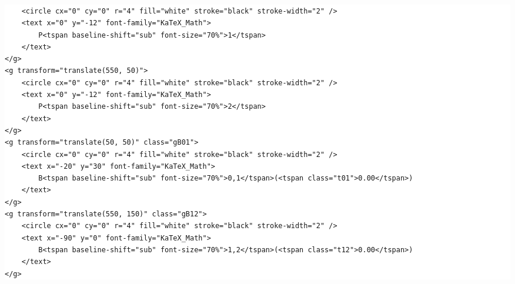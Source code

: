        <circle cx="0" cy="0" r="4" fill="white" stroke="black" stroke-width="2" />
        <text x="0" y="-12" font-family="KaTeX_Math">
            P<tspan baseline-shift="sub" font-size="70%">1</tspan>
        </text>
    </g>
    <g transform="translate(550, 50)">
        <circle cx="0" cy="0" r="4" fill="white" stroke="black" stroke-width="2" />
        <text x="0" y="-12" font-family="KaTeX_Math">
            P<tspan baseline-shift="sub" font-size="70%">2</tspan>
        </text>
    </g>
    <g transform="translate(50, 50)" class="gB01">
        <circle cx="0" cy="0" r="4" fill="white" stroke="black" stroke-width="2" />
        <text x="-20" y="30" font-family="KaTeX_Math">
            B<tspan baseline-shift="sub" font-size="70%">0,1</tspan>(<tspan class="t01">0.00</tspan>)
        </text>
    </g>
    <g transform="translate(550, 150)" class="gB12">
        <circle cx="0" cy="0" r="4" fill="white" stroke="black" stroke-width="2" />
        <text x="-90" y="0" font-family="KaTeX_Math">
            B<tspan baseline-shift="sub" font-size="70%">1,2</tspan>(<tspan class="t12">0.00</tspan>)
        </text>
    </g>
</svg>

<script>
(function() {
    var t = 0;
    var dt = 0.004;

    var x0 = 50;
    var y0 = 50;
    var x1 = 550;
    var y1 = 150;
    var x2 = 550;
    var y2 = 50;

    var quad1 = document.getElementById("quad1");
    var gB01 = quad1.querySelector(".gB01");
    var gB12 = quad1.querySelector(".gB12");
    var t01 = quad1.querySelector(".t01");
    var t12 = quad1.querySelector(".t12");
    var p01 = quad1.querySelector(".p01");
    var p12 = quad1.querySelector(".p12");

    (function next() {
        t += dt;
        if (t < 0 || t > 1) {
            dt *= -1;
            t = Math.min(1, Math.max(0, t));
        }

        var x01 = x0 + t * (x1 - x0);
        var y01 = y0 + t * (y1 - y0);
